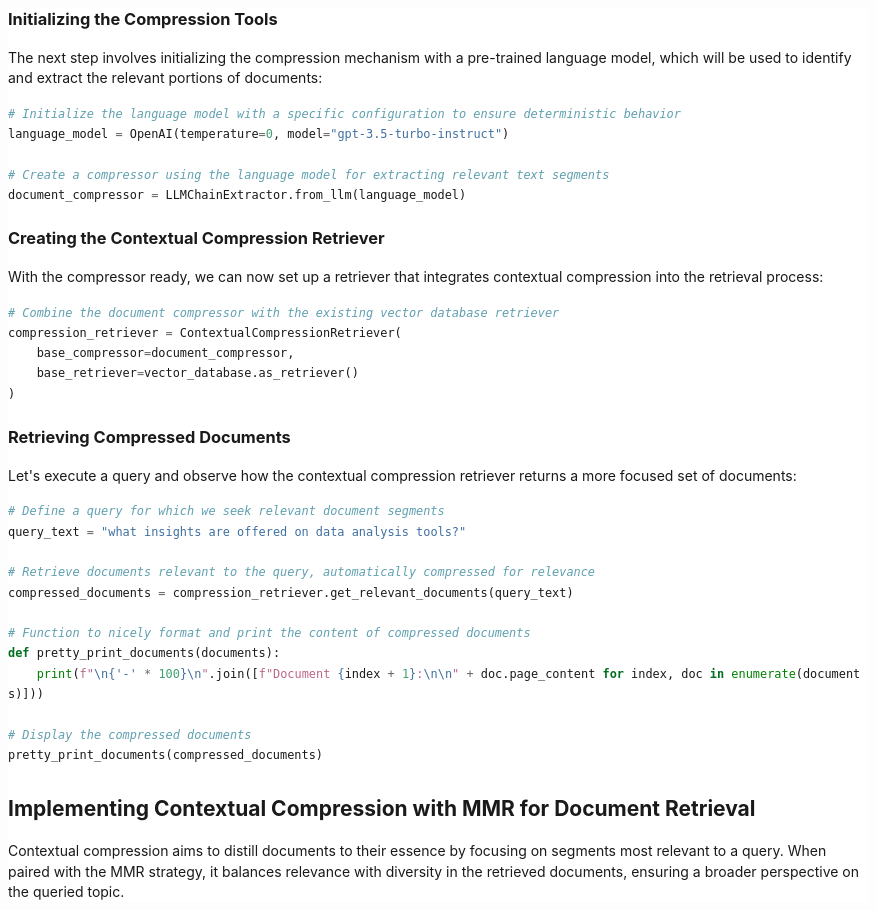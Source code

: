 ### Initializing the Compression Tools

The next step involves initializing the compression mechanism with a pre-trained language model, which will be used to identify and extract the relevant portions of documents:

```python
# Initialize the language model with a specific configuration to ensure deterministic behavior
language_model = OpenAI(temperature=0, model="gpt-3.5-turbo-instruct")

# Create a compressor using the language model for extracting relevant text segments
document_compressor = LLMChainExtractor.from_llm(language_model)
```

### Creating the Contextual Compression Retriever

With the compressor ready, we can now set up a retriever that integrates contextual compression into the retrieval process:

```python
# Combine the document compressor with the existing vector database retriever
compression_retriever = ContextualCompressionRetriever(
    base_compressor=document_compressor,
    base_retriever=vector_database.as_retriever()
)
```

### Retrieving Compressed Documents

Let's execute a query and observe how the contextual compression retriever returns a more focused set of documents:

```python
# Define a query for which we seek relevant document segments
query_text = "what insights are offered on data analysis tools?"

# Retrieve documents relevant to the query, automatically compressed for relevance
compressed_documents = compression_retriever.get_relevant_documents(query_text)

# Function to nicely format and print the content of compressed documents
def pretty_print_documents(documents):
    print(f"\n{'-' * 100}\n".join([f"Document {index + 1}:\n\n" + doc.page_content for index, doc in enumerate(documents)]))

# Display the compressed documents
pretty_print_documents(compressed_documents)
```

## Implementing Contextual Compression with MMR for Document Retrieval

Contextual compression aims to distill documents to their essence by focusing on segments most relevant to a query. When paired with the MMR strategy, it balances relevance with diversity in the retrieved documents, ensuring a broader perspective on the queried topic.
